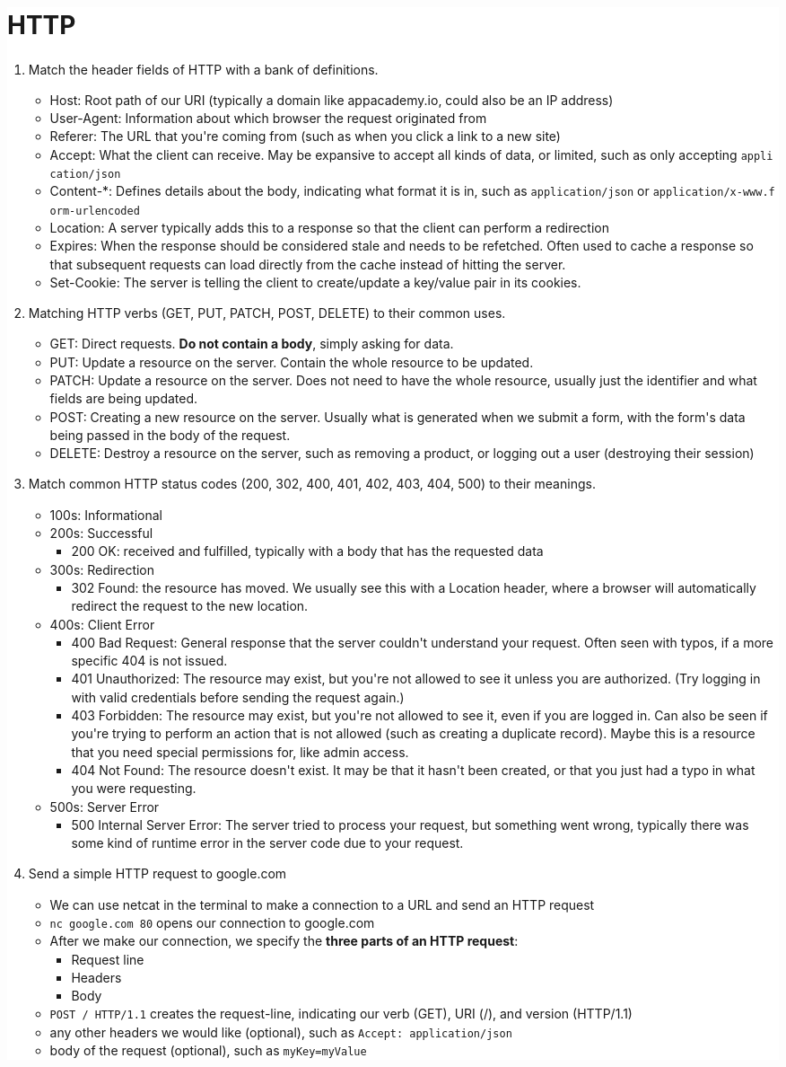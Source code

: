 # HTTP

1. Match the header fields of HTTP with a bank of definitions.

   - Host: Root path of our URI (typically a domain like appacademy.io, could also be an IP address)
   - User-Agent: Information about which browser the request originated from
   - Referer: The URL that you're coming from (such as when you click a link to a new site)
   - Accept: What the client can receive. May be expansive to accept all kinds of data, or limited, such as only accepting `application/json`
   - Content-\*: Defines details about the body, indicating what format it is in, such as `application/json` or `application/x-www.form-urlencoded`
   - Location: A server typically adds this to a response so that the client can perform a redirection
   - Expires: When the response should be considered stale and needs to be refetched. Often used to cache a response so that subsequent requests can load directly from the cache instead of hitting the server.
   - Set-Cookie: The server is telling the client to create/update a key/value pair in its cookies.

2. Matching HTTP verbs (GET, PUT, PATCH, POST, DELETE) to their common uses.

   - GET: Direct requests. **Do not contain a body**, simply asking for data.
   - PUT: Update a resource on the server. Contain the whole resource to be updated.
   - PATCH: Update a resource on the server. Does not need to have the whole resource, usually just the identifier and what fields are being updated.
   - POST: Creating a new resource on the server. Usually what is generated when we submit a form, with the form's data being passed in the body of the request.
   - DELETE: Destroy a resource on the server, such as removing a product, or logging out a user (destroying their session)

3. Match common HTTP status codes (200, 302, 400, 401, 402, 403, 404, 500) to their meanings.

   - 100s: Informational
   - 200s: Successful
     - 200 OK: received and fulfilled, typically with a body that has the requested data
   - 300s: Redirection
     - 302 Found: the resource has moved. We usually see this with a Location header, where a browser will automatically redirect the request to the new location.
   - 400s: Client Error
     - 400 Bad Request: General response that the server couldn't understand your request. Often seen with typos, if a more specific 404 is not issued.
     - 401 Unauthorized: The resource may exist, but you're not allowed to see it unless you are authorized. (Try logging in with valid credentials before sending the request again.)
     - 403 Forbidden: The resource may exist, but you're not allowed to see it, even if you are logged in. Can also be seen if you're trying to perform an action that is not allowed (such as creating a duplicate record). Maybe this is a resource that you need special permissions for, like admin access.
     - 404 Not Found: The resource doesn't exist. It may be that it hasn't been created, or that you just had a typo in what you were requesting.
   - 500s: Server Error
     - 500 Internal Server Error: The server tried to process your request, but something went wrong, typically there was some kind of runtime error in the server code due to your request.

4. Send a simple HTTP request to google.com

   - We can use netcat in the terminal to make a connection to a URL and send an HTTP request
   - `nc google.com 80` opens our connection to google.com
   - After we make our connection, we specify the **three parts of an HTTP request**:
     - Request line
     - Headers
     - Body
   - `POST / HTTP/1.1` creates the request-line, indicating our verb (GET), URI (/), and version (HTTP/1.1)
   - any other headers we would like (optional), such as `Accept: application/json`
   - body of the request (optional), such as `myKey=myValue`

